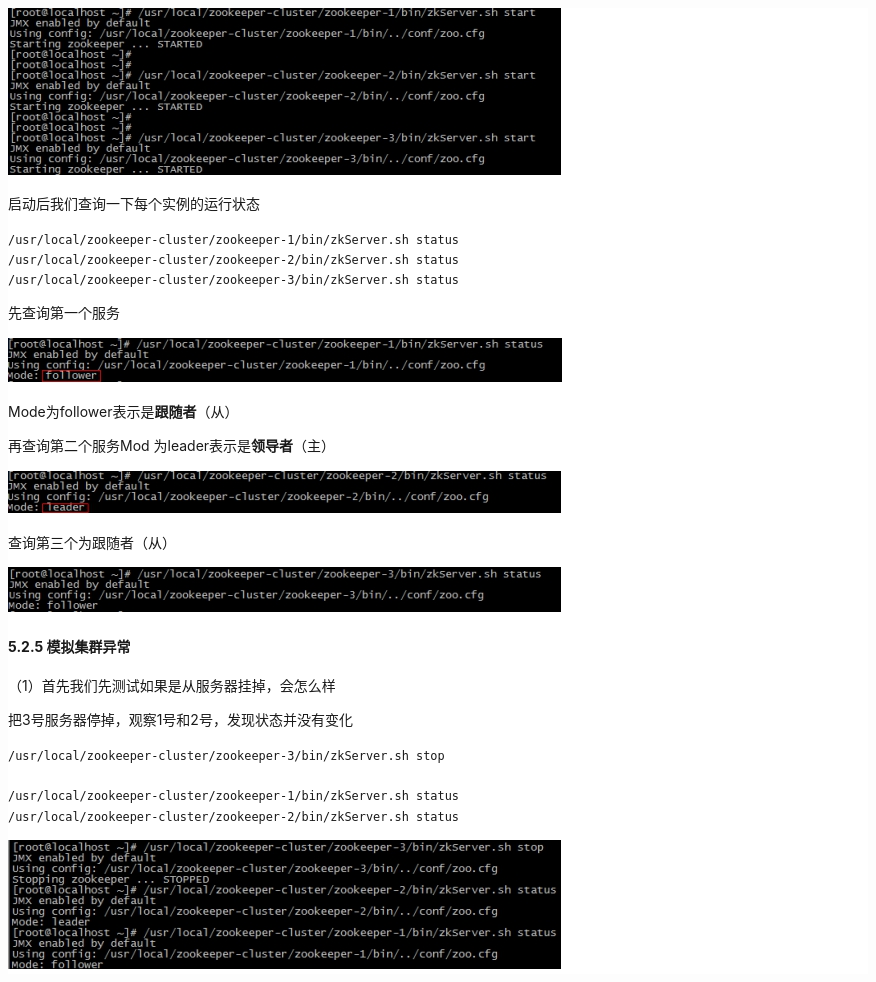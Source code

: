 ![img](images/wps11.jpg) 

启动后我们查询一下每个实例的运行状态

```shell
/usr/local/zookeeper-cluster/zookeeper-1/bin/zkServer.sh status
/usr/local/zookeeper-cluster/zookeeper-2/bin/zkServer.sh status
/usr/local/zookeeper-cluster/zookeeper-3/bin/zkServer.sh status
```

先查询第一个服务

![img](images\wps12.jpg) 

Mode为follower表示是**跟随者**（从）

再查询第二个服务Mod 为leader表示是**领导者**（主）

![img](images/wps13.jpg) 

查询第三个为跟随者（从）

![img](images/wps14.jpg) 

#### **5.2.5 模拟集群异常**

（1）首先我们先测试如果是从服务器挂掉，会怎么样

把3号服务器停掉，观察1号和2号，发现状态并没有变化

```shell
/usr/local/zookeeper-cluster/zookeeper-3/bin/zkServer.sh stop

/usr/local/zookeeper-cluster/zookeeper-1/bin/zkServer.sh status
/usr/local/zookeeper-cluster/zookeeper-2/bin/zkServer.sh status
```

![img](images/wps15.jpg) 

